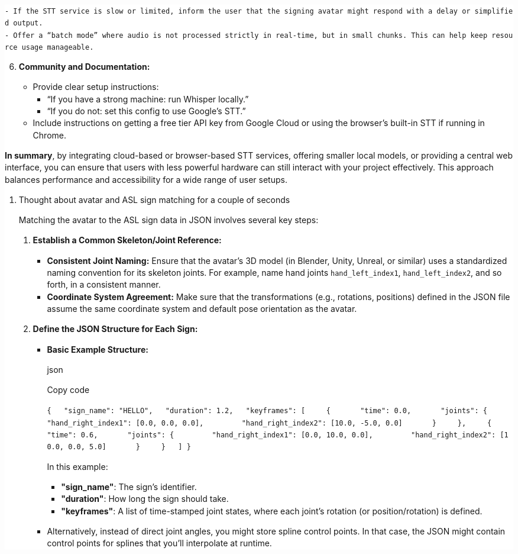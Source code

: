     - If the STT service is slow or limited, inform the user that the signing avatar might respond with a delay or simplified output.
    - Offer a “batch mode” where audio is not processed strictly in real-time, but in small chunks. This can help keep resource usage manageable.
6. **Community and Documentation:**

    - Provide clear setup instructions:
        - “If you have a strong machine: run Whisper locally.”
        - “If you do not: set this config to use Google’s STT.”
    - Include instructions on getting a free tier API key from Google Cloud or using the browser’s built-in STT if running in Chrome.

**In summary**, by integrating cloud-based or browser-based STT services, offering smaller local models, or providing a central web interface, you can ensure that users with less powerful hardware can still interact with your project effectively. This approach balances performance and accessibility for a wide range of user setups.

1. Thought about avatar and ASL sign matching for a couple of seconds


    Matching the avatar to the ASL sign data in JSON involves several key steps:


    1. **Establish a Common Skeleton/Joint Reference:**

        - **Consistent Joint Naming:**
            Ensure that the avatar’s 3D model (in Blender, Unity, Unreal, or similar) uses a standardized naming convention for its skeleton joints. For example, name hand joints `hand_left_index1`, `hand_left_index2`, and so forth, in a consistent manner.
        - **Coordinate System Agreement:**
            Make sure that the transformations (e.g., rotations, positions) defined in the JSON file assume the same coordinate system and default pose orientation as the avatar.
    2. **Define the JSON Structure for Each Sign:**

        - **Basic Example Structure:**


            json



            Copy code



            `{   "sign_name": "HELLO",   "duration": 1.2,   "keyframes": [     {       "time": 0.0,       "joints": {         "hand_right_index1": [0.0, 0.0, 0.0],         "hand_right_index2": [10.0, -5.0, 0.0]       }     },     {       "time": 0.6,       "joints": {         "hand_right_index1": [0.0, 10.0, 0.0],         "hand_right_index2": [10.0, 0.0, 5.0]       }     }   ] }`



            In this example:


            - **"sign_name"**: The sign’s identifier.
            - **"duration"**: How long the sign should take.
            - **"keyframes"**: A list of time-stamped joint states, where each joint’s rotation (or position/rotation) is defined.
        - Alternatively, instead of direct joint angles, you might store spline control points. In that case, the JSON might contain control points for splines that you’ll interpolate at runtime.
